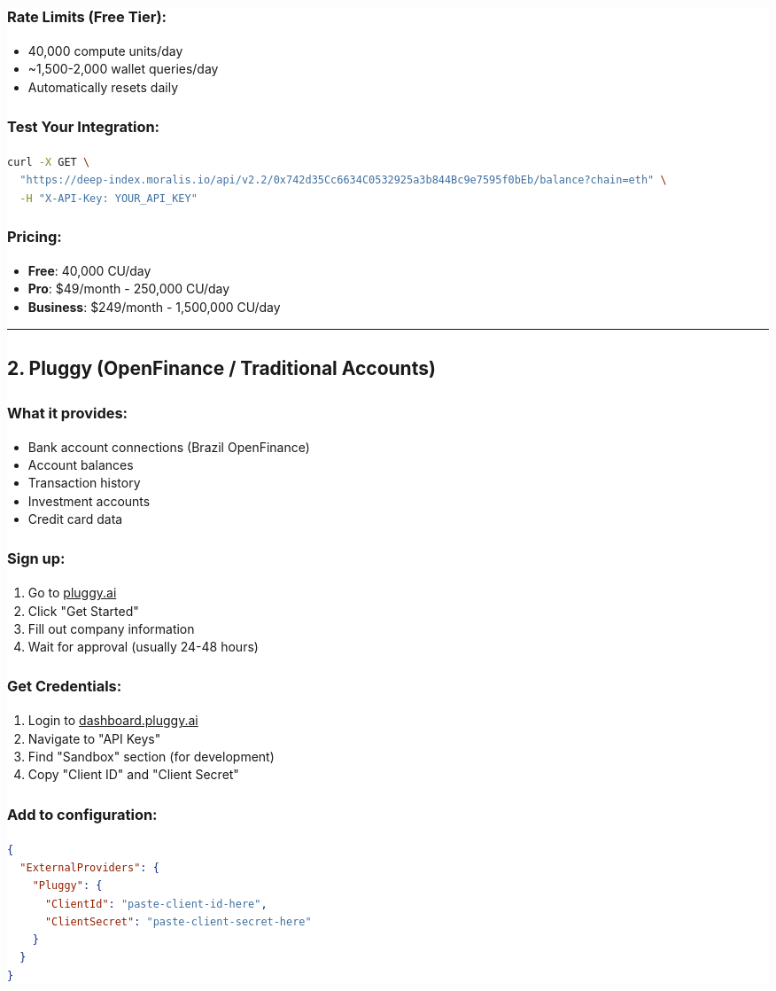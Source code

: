 ### Rate Limits (Free Tier):
- 40,000 compute units/day
- ~1,500-2,000 wallet queries/day
- Automatically resets daily

### Test Your Integration:
```bash
curl -X GET \
  "https://deep-index.moralis.io/api/v2.2/0x742d35Cc6634C0532925a3b844Bc9e7595f0bEb/balance?chain=eth" \
  -H "X-API-Key: YOUR_API_KEY"
```

### Pricing:
- **Free**: 40,000 CU/day
- **Pro**: $49/month - 250,000 CU/day
- **Business**: $249/month - 1,500,000 CU/day

---

## 2. Pluggy (OpenFinance / Traditional Accounts)

### What it provides:
- Bank account connections (Brazil OpenFinance)
- Account balances
- Transaction history
- Investment accounts
- Credit card data

### Sign up:
1. Go to [pluggy.ai](https://pluggy.ai)
2. Click "Get Started"
3. Fill out company information
4. Wait for approval (usually 24-48 hours)

### Get Credentials:
1. Login to [dashboard.pluggy.ai](https://dashboard.pluggy.ai)
2. Navigate to "API Keys"
3. Find "Sandbox" section (for development)
4. Copy "Client ID" and "Client Secret"

### Add to configuration:
```json
{
  "ExternalProviders": {
    "Pluggy": {
      "ClientId": "paste-client-id-here",
      "ClientSecret": "paste-client-secret-here"
    }
  }
}
```
